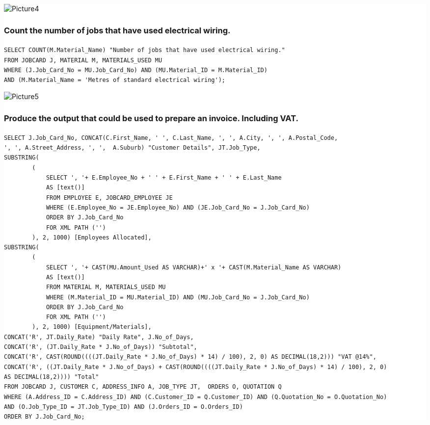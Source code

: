 ![Picture4](https://user-images.githubusercontent.com/80064735/145680334-430b5814-8de4-4649-8e9c-41dbd9c29540.png)


### Count the number of jobs that have used electrical wiring.
```
SELECT COUNT(M.Material_Name) "Number of jobs that have used electrical wiring."
FROM JOBCARD J, MATERIAL M, MATERIALS_USED MU
WHERE (J.Job_Card_No = MU.Job_Card_No) AND (MU.Material_ID = M.Material_ID)
AND (M.Material_Name = 'Metres of standard electrical wiring');
```

![Picture5](https://user-images.githubusercontent.com/80064735/145680339-4a53d0e9-4f40-4cfc-84f1-72d49213363e.png)


### Produce the output that could be used to prepare an invoice. Including VAT.
```
SELECT J.Job_Card_No, CONCAT(C.First_Name, ' ', C.Last_Name, ', ', A.City, ', ', A.Postal_Code, 
', ', A.Street_Address, ', ',  A.Suburb) "Customer Details", JT.Job_Type,
SUBSTRING(
        (
            SELECT ', '+ E.Employee_No + ' ' + E.First_Name + ' ' + E.Last_Name 
            AS [text()]
            FROM EMPLOYEE E, JOBCARD_EMPLOYEE JE
            WHERE (E.Employee_No = JE.Employee_No) AND (JE.Job_Card_No = J.Job_Card_No)
            ORDER BY J.Job_Card_No
            FOR XML PATH ('')
        ), 2, 1000) [Employees Allocated], 
SUBSTRING(
        (
            SELECT ', '+ CAST(MU.Amount_Used AS VARCHAR)+' x '+ CAST(M.Material_Name AS VARCHAR)  
            AS [text()]
            FROM MATERIAL M, MATERIALS_USED MU
            WHERE (M.Material_ID = MU.Material_ID) AND (MU.Job_Card_No = J.Job_Card_No)
            ORDER BY J.Job_Card_No
            FOR XML PATH ('')
        ), 2, 1000) [Equipment/Materials], 
CONCAT('R', JT.Daily_Rate) "Daily Rate", J.No_of_Days, 
CONCAT('R', (JT.Daily_Rate * J.No_of_Days)) "Subtotal", 
CONCAT('R', CAST(ROUND((((JT.Daily_Rate * J.No_of_Days) * 14) / 100), 2, 0) AS DECIMAL(18,2))) "VAT @14%", 
CONCAT('R', ((JT.Daily_Rate * J.No_of_Days) + CAST(ROUND((((JT.Daily_Rate * J.No_of_Days) * 14) / 100), 2, 0) 
AS DECIMAL(18,2)))) "Total"
FROM JOBCARD J, CUSTOMER C, ADDRESS_INFO A, JOB_TYPE JT,  ORDERS O, QUOTATION Q
WHERE (A.Address_ID = C.Address_ID) AND (C.Customer_ID = Q.Customer_ID) AND (Q.Quotation_No = O.Quotation_No) 
AND (O.Job_Type_ID = JT.Job_Type_ID) AND (J.Orders_ID = O.Orders_ID)
ORDER BY J.Job_Card_No;
```
